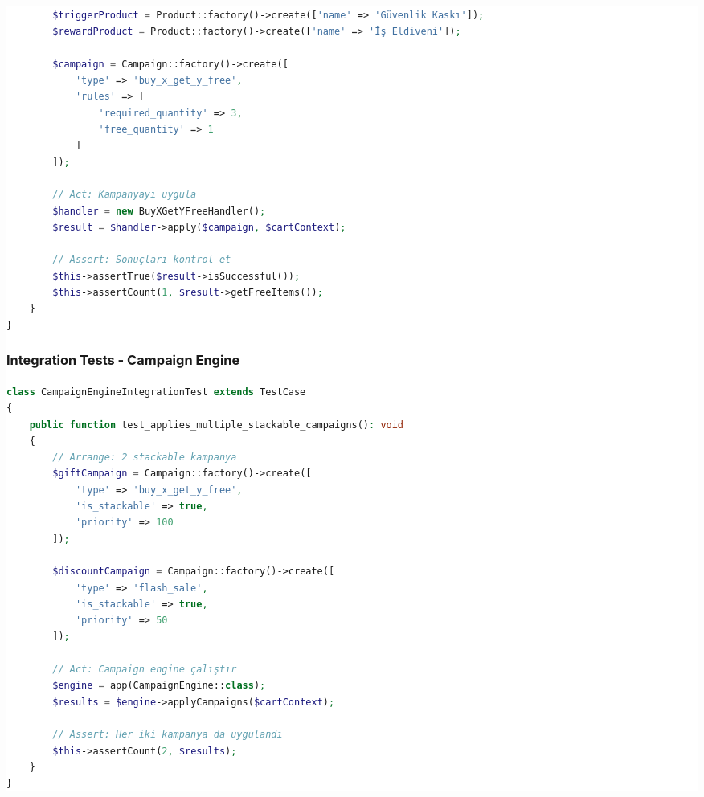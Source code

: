 ```php
        $triggerProduct = Product::factory()->create(['name' => 'Güvenlik Kaskı']);
        $rewardProduct = Product::factory()->create(['name' => 'İş Eldiveni']);
        
        $campaign = Campaign::factory()->create([
            'type' => 'buy_x_get_y_free',
            'rules' => [
                'required_quantity' => 3,
                'free_quantity' => 1
            ]
        ]);
        
        // Act: Kampanyayı uygula
        $handler = new BuyXGetYFreeHandler();
        $result = $handler->apply($campaign, $cartContext);
        
        // Assert: Sonuçları kontrol et
        $this->assertTrue($result->isSuccessful());
        $this->assertCount(1, $result->getFreeItems());
    }
}
```

### Integration Tests - Campaign Engine
```php
class CampaignEngineIntegrationTest extends TestCase
{
    public function test_applies_multiple_stackable_campaigns(): void
    {
        // Arrange: 2 stackable kampanya
        $giftCampaign = Campaign::factory()->create([
            'type' => 'buy_x_get_y_free',
            'is_stackable' => true,
            'priority' => 100
        ]);
        
        $discountCampaign = Campaign::factory()->create([
            'type' => 'flash_sale',
            'is_stackable' => true,
            'priority' => 50
        ]);
        
        // Act: Campaign engine çalıştır
        $engine = app(CampaignEngine::class);
        $results = $engine->applyCampaigns($cartContext);
        
        // Assert: Her iki kampanya da uygulandı
        $this->assertCount(2, $results);
    }
}
```
